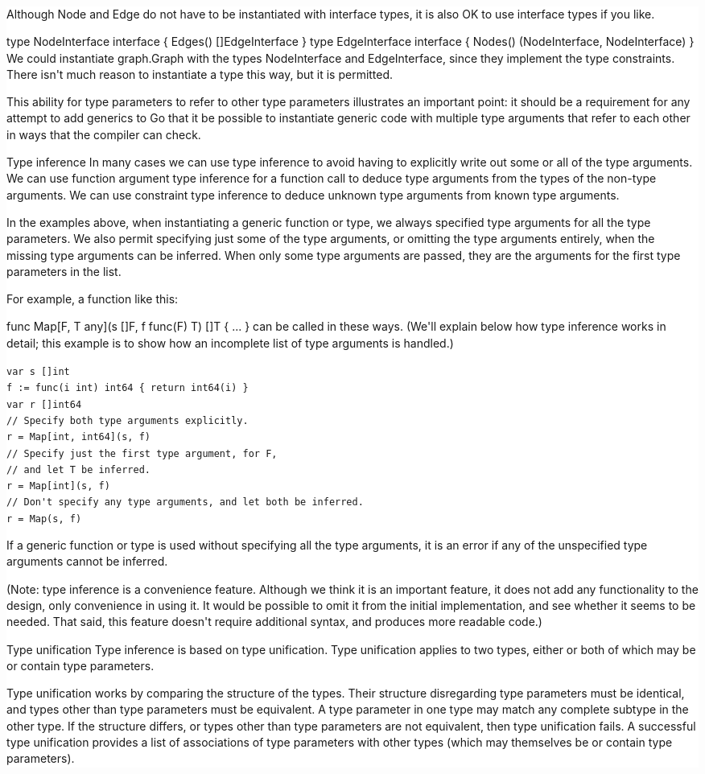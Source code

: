 Although Node and Edge do not have to be instantiated with interface types, it is also OK to use interface types if you like.

type NodeInterface interface { Edges() []EdgeInterface }
type EdgeInterface interface { Nodes() (NodeInterface, NodeInterface) }
We could instantiate graph.Graph with the types NodeInterface and EdgeInterface, since they implement the type constraints. There isn't much reason to instantiate a type this way, but it is permitted.

This ability for type parameters to refer to other type parameters illustrates an important point: it should be a requirement for any attempt to add generics to Go that it be possible to instantiate generic code with multiple type arguments that refer to each other in ways that the compiler can check.

Type inference
In many cases we can use type inference to avoid having to explicitly write out some or all of the type arguments. We can use function argument type inference for a function call to deduce type arguments from the types of the non-type arguments. We can use constraint type inference to deduce unknown type arguments from known type arguments.

In the examples above, when instantiating a generic function or type, we always specified type arguments for all the type parameters. We also permit specifying just some of the type arguments, or omitting the type arguments entirely, when the missing type arguments can be inferred. When only some type arguments are passed, they are the arguments for the first type parameters in the list.

For example, a function like this:

func Map[F, T any](s []F, f func(F) T) []T { ... }
can be called in these ways. (We'll explain below how type inference works in detail; this example is to show how an incomplete list of type arguments is handled.)

	var s []int
	f := func(i int) int64 { return int64(i) }
	var r []int64
	// Specify both type arguments explicitly.
	r = Map[int, int64](s, f)
	// Specify just the first type argument, for F,
	// and let T be inferred.
	r = Map[int](s, f)
	// Don't specify any type arguments, and let both be inferred.
	r = Map(s, f)
If a generic function or type is used without specifying all the type arguments, it is an error if any of the unspecified type arguments cannot be inferred.

(Note: type inference is a convenience feature. Although we think it is an important feature, it does not add any functionality to the design, only convenience in using it. It would be possible to omit it from the initial implementation, and see whether it seems to be needed. That said, this feature doesn't require additional syntax, and produces more readable code.)

Type unification
Type inference is based on type unification. Type unification applies to two types, either or both of which may be or contain type parameters.

Type unification works by comparing the structure of the types. Their structure disregarding type parameters must be identical, and types other than type parameters must be equivalent. A type parameter in one type may match any complete subtype in the other type. If the structure differs, or types other than type parameters are not equivalent, then type unification fails. A successful type unification provides a list of associations of type parameters with other types (which may themselves be or contain type parameters).
